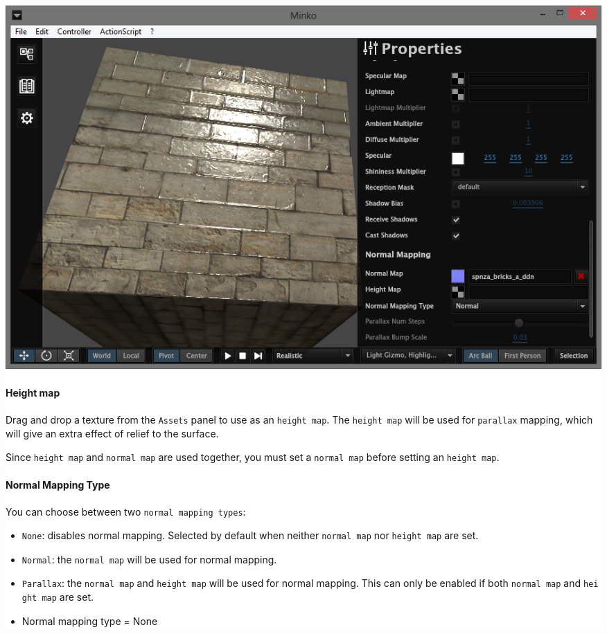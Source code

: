 ![](../../doc/image/Normalmap_on.png "../../doc/image/Normalmap_on.png")

#### Height map

Drag and drop a texture from the `Assets` panel to use as an `height map`. The `height map` will be used for `parallax` mapping, which will give an extra effect of relief to the surface.

Since `height map` and `normal map` are used together, you must set a `normal map` before setting an `height map`.

#### Normal Mapping Type

You can choose between two `normal mapping types`:

-   `None`: disables normal mapping. Selected by default when neither `normal map` nor `height map` are set.
-   `Normal`: the `normal map` will be used for normal mapping.
-   `Parallax`: the `normal map` and `height map` will be used for normal mapping. This can only be enabled if both `normal map` and `height map` are set.

 

-   Normal mapping type = None
